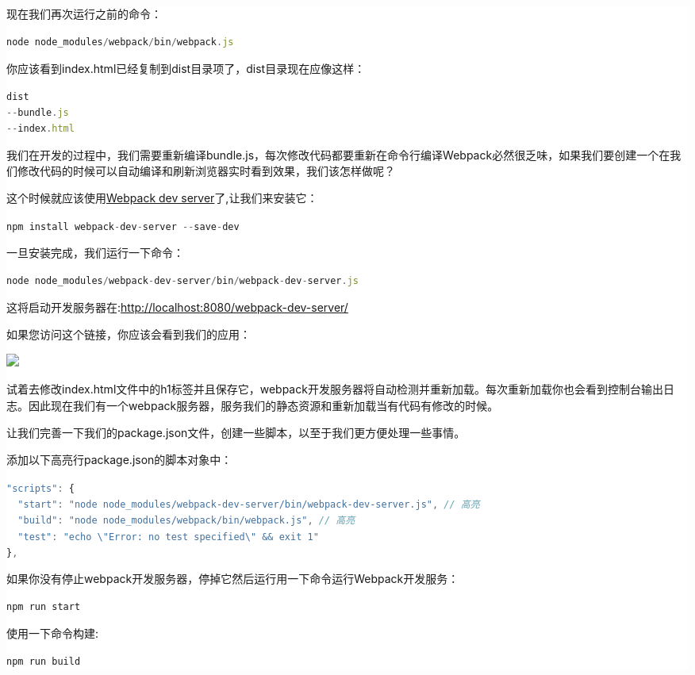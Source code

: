 <p>现在我们再次运行之前的命令：</p>

```js
node node_modules/webpack/bin/webpack.js
```

你应该看到index.html已经复制到dist目录项了，dist目录现在应像这样：

```js
dist
--bundle.js
--index.html
```

我们在开发的过程中，我们需要重新编译bundle.js，每次修改代码都要重新在命令行编译Webpack必然很乏味，如果我们要创建一个在我们修改代码的时候可以自动编译和刷新浏览器实时看到效果，我们该怎样做呢？

这个时候就应该使用<a href="https://webpack.github.io/docs/webpack-dev-server.html">Webpack dev server</a>了,让我们来安装它：

```js
npm install webpack-dev-server --save-dev
```

一旦安装完成，我们运行一下命令：

```js
node node_modules/webpack-dev-server/bin/webpack-dev-server.js
```

这将启动开发服务器在:<a href="http://localhost:8080/webpack-dev-server/">http://localhost:8080/webpack-dev-server/</a>

如果您访问这个链接，你应该会看到我们的应用：

<img src="/images/respotify_initial_dev.png" />

试着去修改index.html文件中的h1标签并且保存它，webpack开发服务器将自动检测并重新加载。每次重新加载你也会看到控制台输出日志。因此现在我们有一个webpack服务器，服务我们的静态资源和重新加载当有代码有修改的时候。

让我们完善一下我们的package.json文件，创建一些脚本，以至于我们更方便处理一些事情。

添加以下高亮行package.json的脚本对象中：

```js
"scripts": {
  "start": "node node_modules/webpack-dev-server/bin/webpack-dev-server.js", // 高亮
  "build": "node node_modules/webpack/bin/webpack.js", // 高亮
  "test": "echo \"Error: no test specified\" && exit 1"
},
```
如果你没有停止webpack开发服务器，停掉它然后运行用一下命令运行Webpack开发服务：

```js
npm run start
```

使用一下命令构建:

```js
npm run build
```
